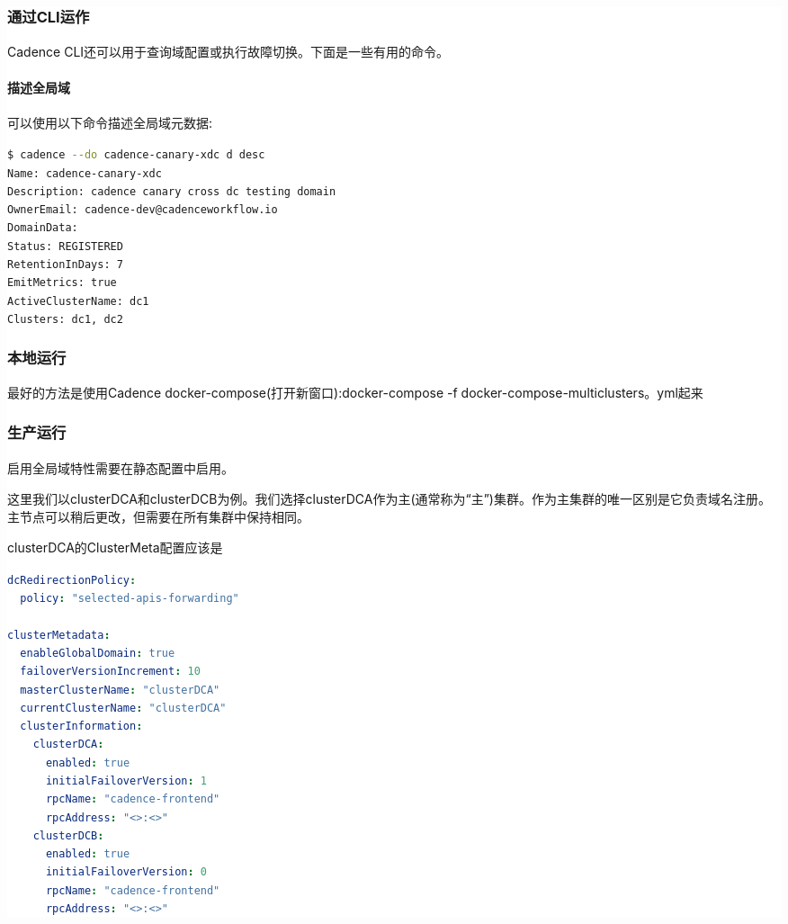 ### 通过CLI运作

Cadence CLI还可以用于查询域配置或执行故障切换。下面是一些有用的命令。

#### 描述全局域

可以使用以下命令描述全局域元数据:

```sh
$ cadence --do cadence-canary-xdc d desc
Name: cadence-canary-xdc
Description: cadence canary cross dc testing domain
OwnerEmail: cadence-dev@cadenceworkflow.io
DomainData:
Status: REGISTERED
RetentionInDays: 7
EmitMetrics: true
ActiveClusterName: dc1
Clusters: dc1, dc2
```

### 本地运行

最好的方法是使用Cadence docker-compose(打开新窗口):docker-compose -f docker-compose-multiclusters。yml起来

### 生产运行

启用全局域特性需要在静态配置中启用。

这里我们以clusterDCA和clusterDCB为例。我们选择clusterDCA作为主(通常称为“主”)集群。作为主集群的唯一区别是它负责域名注册。主节点可以稍后更改，但需要在所有集群中保持相同。

clusterDCA的ClusterMeta配置应该是

```yaml
dcRedirectionPolicy:
  policy: "selected-apis-forwarding"

clusterMetadata:
  enableGlobalDomain: true
  failoverVersionIncrement: 10
  masterClusterName: "clusterDCA"
  currentClusterName: "clusterDCA"
  clusterInformation:
    clusterDCA:
      enabled: true
      initialFailoverVersion: 1
      rpcName: "cadence-frontend"
      rpcAddress: "<>:<>"
    clusterDCB:
      enabled: true
      initialFailoverVersion: 0
      rpcName: "cadence-frontend"
      rpcAddress: "<>:<>"
```
